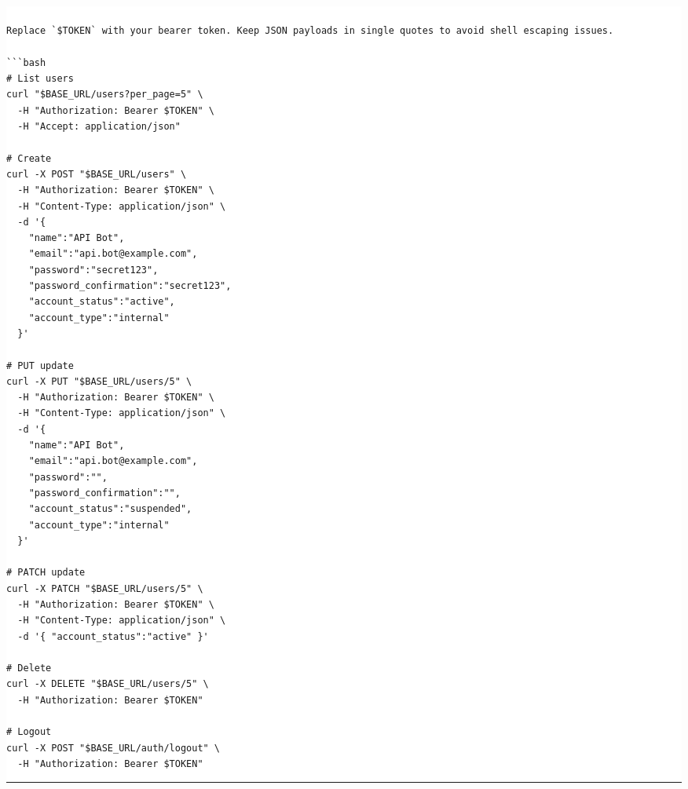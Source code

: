 ``` |

Replace `$TOKEN` with your bearer token. Keep JSON payloads in single quotes to avoid shell escaping issues.

```bash
# List users
curl "$BASE_URL/users?per_page=5" \
  -H "Authorization: Bearer $TOKEN" \
  -H "Accept: application/json"

# Create
curl -X POST "$BASE_URL/users" \
  -H "Authorization: Bearer $TOKEN" \
  -H "Content-Type: application/json" \
  -d '{
    "name":"API Bot",
    "email":"api.bot@example.com",
    "password":"secret123",
    "password_confirmation":"secret123",
    "account_status":"active",
    "account_type":"internal"
  }'

# PUT update
curl -X PUT "$BASE_URL/users/5" \
  -H "Authorization: Bearer $TOKEN" \
  -H "Content-Type: application/json" \
  -d '{
    "name":"API Bot",
    "email":"api.bot@example.com",
    "password":"",
    "password_confirmation":"",
    "account_status":"suspended",
    "account_type":"internal"
  }'

# PATCH update
curl -X PATCH "$BASE_URL/users/5" \
  -H "Authorization: Bearer $TOKEN" \
  -H "Content-Type: application/json" \
  -d '{ "account_status":"active" }'

# Delete
curl -X DELETE "$BASE_URL/users/5" \
  -H "Authorization: Bearer $TOKEN"

# Logout
curl -X POST "$BASE_URL/auth/logout" \
  -H "Authorization: Bearer $TOKEN"
```

---
